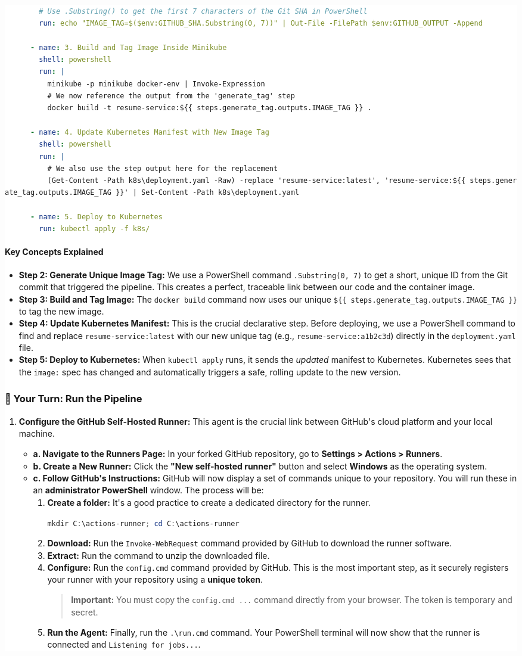 ```yaml
        # Use .Substring() to get the first 7 characters of the Git SHA in PowerShell
        run: echo "IMAGE_TAG=$($env:GITHUB_SHA.Substring(0, 7))" | Out-File -FilePath $env:GITHUB_OUTPUT -Append

      - name: 3. Build and Tag Image Inside Minikube
        shell: powershell
        run: |
          minikube -p minikube docker-env | Invoke-Expression
          # We now reference the output from the 'generate_tag' step
          docker build -t resume-service:${{ steps.generate_tag.outputs.IMAGE_TAG }} .

      - name: 4. Update Kubernetes Manifest with New Image Tag
        shell: powershell
        run: |
          # We also use the step output here for the replacement
          (Get-Content -Path k8s\deployment.yaml -Raw) -replace 'resume-service:latest', 'resume-service:${{ steps.generate_tag.outputs.IMAGE_TAG }}' | Set-Content -Path k8s\deployment.yaml

      - name: 5. Deploy to Kubernetes
        run: kubectl apply -f k8s/
```

#### Key Concepts Explained
* **Step 2: Generate Unique Image Tag:** We use a PowerShell command `.Substring(0, 7)` to get a short, unique ID from the Git commit that triggered the pipeline. This creates a perfect, traceable link between our code and the container image.
* **Step 3: Build and Tag Image:** The `docker build` command now uses our unique `${{ steps.generate_tag.outputs.IMAGE_TAG }}` to tag the new image.
* **Step 4: Update Kubernetes Manifest:** This is the crucial declarative step. Before deploying, we use a PowerShell command to find and replace `resume-service:latest` with our new unique tag (e.g., `resume-service:a1b2c3d`) directly in the `deployment.yaml` file.
* **Step 5: Deploy to Kubernetes:** When `kubectl apply` runs, it sends the *updated* manifest to Kubernetes. Kubernetes sees that the `image:` spec has changed and automatically triggers a safe, rolling update to the new version.

### 🚀 Your Turn: Run the Pipeline

1.  **Configure the GitHub Self-Hosted Runner:**
    This agent is the crucial link between GitHub's cloud platform and your local machine.

    * **a. Navigate to the Runners Page:** In your forked GitHub repository, go to **Settings > Actions > Runners**.
    * **b. Create a New Runner:** Click the **"New self-hosted runner"** button and select **Windows** as the operating system.
    * **c. Follow GitHub's Instructions:** GitHub will now display a set of commands unique to your repository. You will run these in an **administrator PowerShell** window. The process will be:
        1.  **Create a folder:** It's a good practice to create a dedicated directory for the runner.
            ```powershell
            mkdir C:\actions-runner; cd C:\actions-runner
            ```
        2.  **Download:** Run the `Invoke-WebRequest` command provided by GitHub to download the runner software.
        3.  **Extract:** Run the command to unzip the downloaded file.
        4.  **Configure:** Run the `config.cmd` command provided by GitHub. This is the most important step, as it securely registers your runner with your repository using a **unique token**.
            > **Important:** You must copy the `config.cmd ...` command directly from your browser. The token is temporary and secret.
        5.  **Run the Agent:** Finally, run the `.\run.cmd` command. Your PowerShell terminal will now show that the runner is connected and `Listening for jobs...`.

